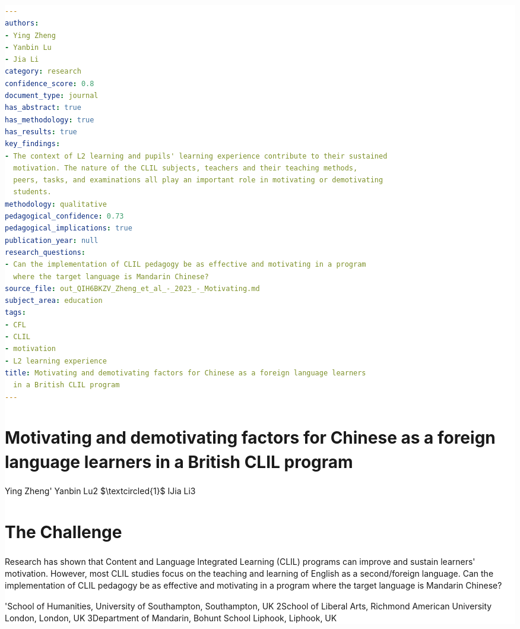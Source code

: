 ```yaml
---
authors:
- Ying Zheng
- Yanbin Lu
- Jia Li
category: research
confidence_score: 0.8
document_type: journal
has_abstract: true
has_methodology: true
has_results: true
key_findings:
- The context of L2 learning and pupils' learning experience contribute to their sustained
  motivation. The nature of the CLIL subjects, teachers and their teaching methods,
  peers, tasks, and examinations all play an important role in motivating or demotivating
  students.
methodology: qualitative
pedagogical_confidence: 0.73
pedagogical_implications: true
publication_year: null
research_questions:
- Can the implementation of CLIL pedagogy be as effective and motivating in a program
  where the target language is Mandarin Chinese?
source_file: out_QIH6BKZV_Zheng_et_al_-_2023_-_Motivating.md
subject_area: education
tags:
- CFL
- CLIL
- motivation
- L2 learning experience
title: Motivating and demotivating factors for Chinese as a foreign language learners
  in a British CLIL program
---
```


# Motivating and demotivating factors for Chinese as a foreign language learners in a British CLIL program

Ying Zheng' Yanbin Lu2 $\textcircled{1}$ IJia Li3

# The Challenge

Research has shown that Content and Language Integrated Learning (CLIL) programs can improve and sustain learners' motivation. However, most CLIL studies focus on the teaching and learning of English as a second/foreign language. Can the implementation of CLIL pedagogy be as effective and motivating in a program where the target language is Mandarin Chinese?

'School of Humanities, University of Southampton, Southampton, UK 2School of Liberal Arts, Richmond American University London, London, UK 3Department of Mandarin, Bohunt School Liphook, Liphook, UK
